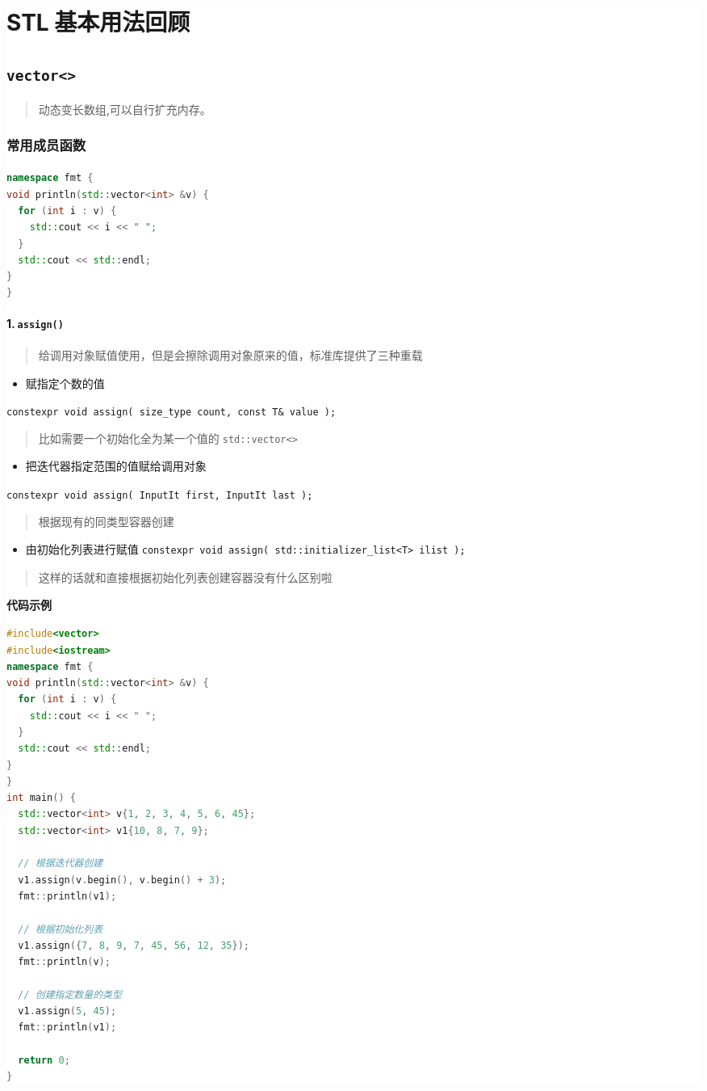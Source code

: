 # STL 基本用法回顾

## `vector<>`
> 动态变长数组,可以自行扩充内存。
### 常用成员函数

```cpp
namespace fmt {
void println(std::vector<int> &v) {
  for (int i : v) {
	std::cout << i << " ";
  }
  std::cout << std::endl;
}
}
```

#### 1. `assign()` 
> 给调用对象赋值使用，但是会擦除调用对象原来的值，标准库提供了三种重载
* 赋指定个数的值

`constexpr void assign( size_type count, const T& value );`
> 比如需要一个初始化全为某一个值的 `std::vector<>`

* 把迭代器指定范围的值赋给调用对象

`constexpr void assign( InputIt first, InputIt last );`
> 根据现有的同类型容器创建

* 由初始化列表进行赋值
`constexpr void assign( std::initializer_list<T> ilist );`
> 这样的话就和直接根据初始化列表创建容器没有什么区别啦

**代码示例**
```cpp
#include<vector>
#include<iostream>
namespace fmt {
void println(std::vector<int> &v) {
  for (int i : v) {
	std::cout << i << " ";
  }
  std::cout << std::endl;
}
}
int main() {
  std::vector<int> v{1, 2, 3, 4, 5, 6, 45};
  std::vector<int> v1{10, 8, 7, 9};

  // 根据迭代器创建
  v1.assign(v.begin(), v.begin() + 3);
  fmt::println(v1);

  // 根据初始化列表
  v1.assign({7, 8, 9, 7, 45, 56, 12, 35});
  fmt::println(v);

  // 创建指定数量的类型
  v1.assign(5, 45);
  fmt::println(v1);

  return 0;
}
```